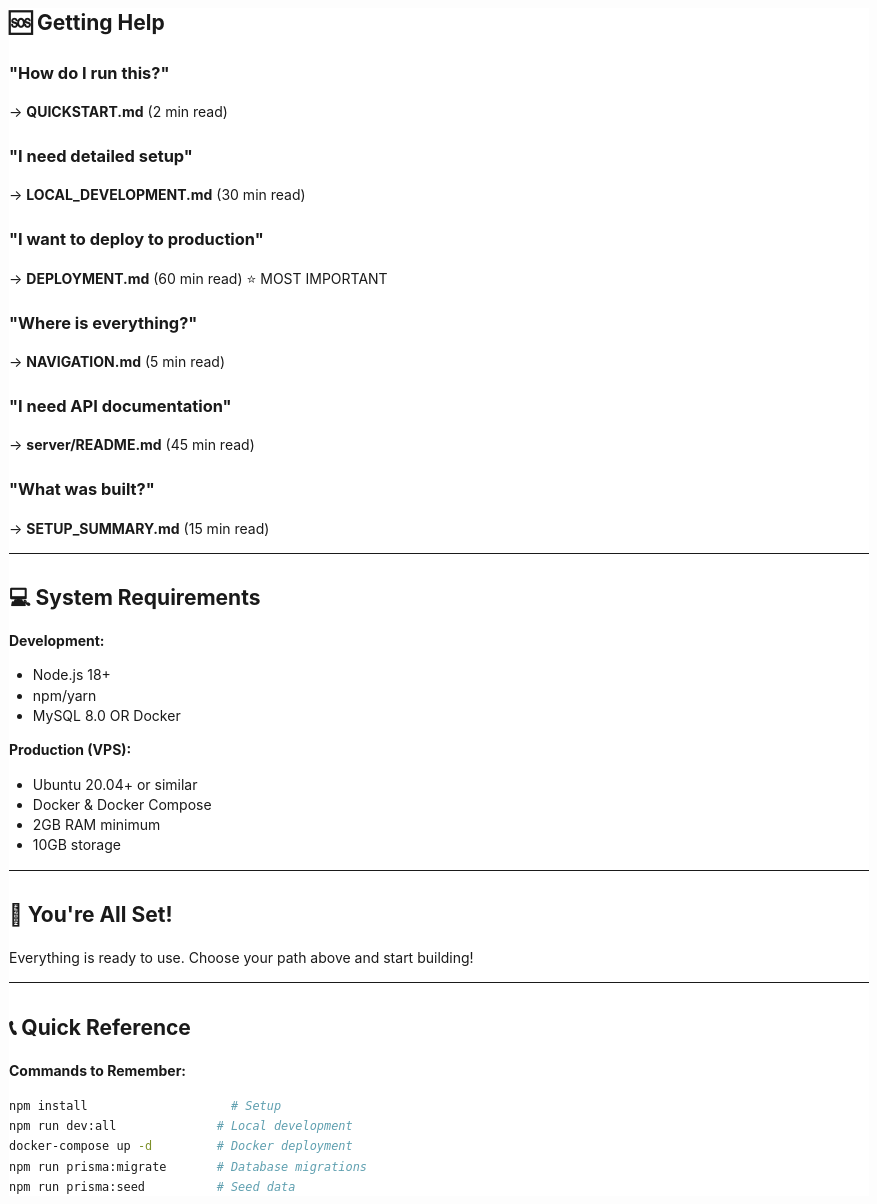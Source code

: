 
## 🆘 Getting Help

### "How do I run this?"
→ **QUICKSTART.md** (2 min read)

### "I need detailed setup"
→ **LOCAL_DEVELOPMENT.md** (30 min read)

### "I want to deploy to production"
→ **DEPLOYMENT.md** (60 min read) ⭐ MOST IMPORTANT

### "Where is everything?"
→ **NAVIGATION.md** (5 min read)

### "I need API documentation"
→ **server/README.md** (45 min read)

### "What was built?"
→ **SETUP_SUMMARY.md** (15 min read)

---

## 💻 System Requirements

**Development:**
- Node.js 18+
- npm/yarn
- MySQL 8.0 OR Docker

**Production (VPS):**
- Ubuntu 20.04+ or similar
- Docker & Docker Compose
- 2GB RAM minimum
- 10GB storage

---

## 🎉 You're All Set!

Everything is ready to use. Choose your path above and start building!

---

## 📞 Quick Reference

**Commands to Remember:**
```bash
npm install                    # Setup
npm run dev:all              # Local development
docker-compose up -d         # Docker deployment
npm run prisma:migrate       # Database migrations
npm run prisma:seed          # Seed data
```
